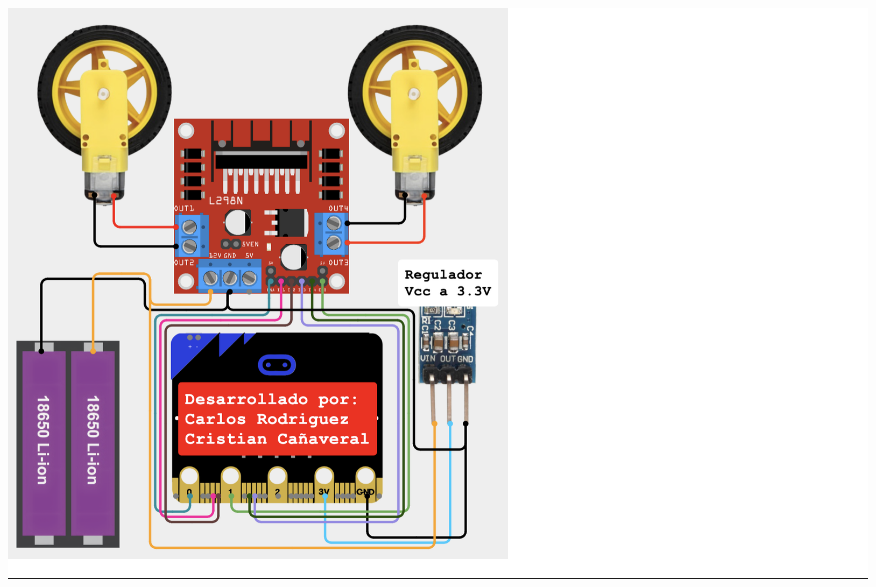 <img src="CircuitoMicrobitRegulado.png" alt="Circuito de la Microbit con regulador externo" width="500" />

---

